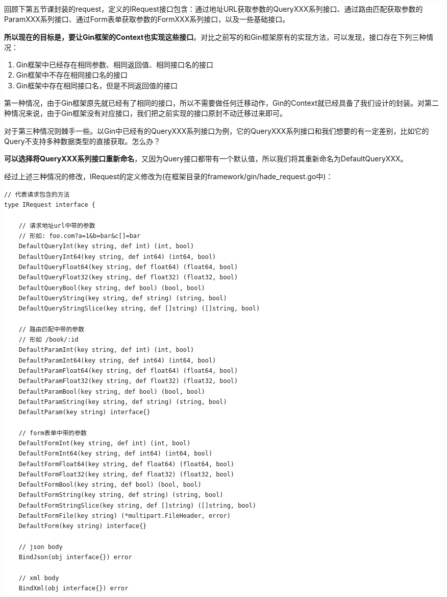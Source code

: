 回顾下第五节课封装的request，定义的IRequest接口包含：通过地址URL获取参数的QueryXXX系列接口、通过路由匹配获取参数的ParamXXX系列接口、通过Form表单获取参数的FormXXX系列接口，以及一些基础接口。

**所以现在的目标是，要让Gin框架的Context也实现这些接口**。对比之前写的和Gin框架原有的实现方法，可以发现，接口存在下列三种情况：

1.  Gin框架中已经存在相同参数、相同返回值、相同接口名的接口
2.  Gin框架中不存在相同接口名的接口
3.  Gin框架中存在相同接口名，但是不同返回值的接口

第一种情况，由于Gin框架原先就已经有了相同的接口，所以不需要做任何迁移动作，Gin的Context就已经具备了我们设计的封装。对第二种情况来说，由于Gin框架没有对应接口，我们把之前实现的接口原封不动迁移过来即可。

对于第三种情况则棘手一些。以Gin中已经有的QueryXXX系列接口为例，它的QueryXXX系列接口和我们想要的有一定差别，比如它的Query不支持多种数据类型的直接获取。怎么办？

**可以选择将QueryXXX系列接口重新命名**，又因为Query接口都带有一个默认值，所以我们将其重新命名为DefaultQueryXXX。

经过上述三种情况的修改，IRequest的定义修改为\(在框架目录的framework/gin/hade\_request.go中\)：

    // 代表请求包含的方法
    type IRequest interface {
    
    	// 请求地址url中带的参数
    	// 形如: foo.com?a=1&b=bar&c[]=bar
    	DefaultQueryInt(key string, def int) (int, bool)
    	DefaultQueryInt64(key string, def int64) (int64, bool)
    	DefaultQueryFloat64(key string, def float64) (float64, bool)
    	DefaultQueryFloat32(key string, def float32) (float32, bool)
    	DefaultQueryBool(key string, def bool) (bool, bool)
    	DefaultQueryString(key string, def string) (string, bool)
    	DefaultQueryStringSlice(key string, def []string) ([]string, bool)
    
    	// 路由匹配中带的参数
    	// 形如 /book/:id
    	DefaultParamInt(key string, def int) (int, bool)
    	DefaultParamInt64(key string, def int64) (int64, bool)
    	DefaultParamFloat64(key string, def float64) (float64, bool)
    	DefaultParamFloat32(key string, def float32) (float32, bool)
    	DefaultParamBool(key string, def bool) (bool, bool)
    	DefaultParamString(key string, def string) (string, bool)
    	DefaultParam(key string) interface{}
    
    	// form表单中带的参数
    	DefaultFormInt(key string, def int) (int, bool)
    	DefaultFormInt64(key string, def int64) (int64, bool)
    	DefaultFormFloat64(key string, def float64) (float64, bool)
    	DefaultFormFloat32(key string, def float32) (float32, bool)
    	DefaultFormBool(key string, def bool) (bool, bool)
    	DefaultFormString(key string, def string) (string, bool)
    	DefaultFormStringSlice(key string, def []string) ([]string, bool)
    	DefaultFormFile(key string) (*multipart.FileHeader, error)
    	DefaultForm(key string) interface{}
    
    	// json body
    	BindJson(obj interface{}) error
    
    	// xml body
    	BindXml(obj interface{}) error
    